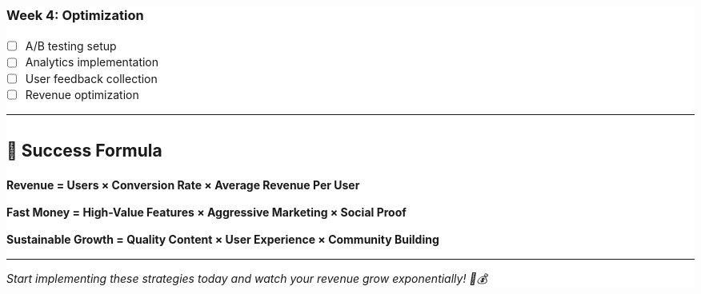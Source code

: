 ### **Week 4: Optimization**
- [ ] A/B testing setup
- [ ] Analytics implementation
- [ ] User feedback collection
- [ ] Revenue optimization

---

## 💪 **Success Formula**

**Revenue = Users × Conversion Rate × Average Revenue Per User**

**Fast Money = High-Value Features × Aggressive Marketing × Social Proof**

**Sustainable Growth = Quality Content × User Experience × Community Building**

---

*Start implementing these strategies today and watch your revenue grow exponentially! 🚀💰*
